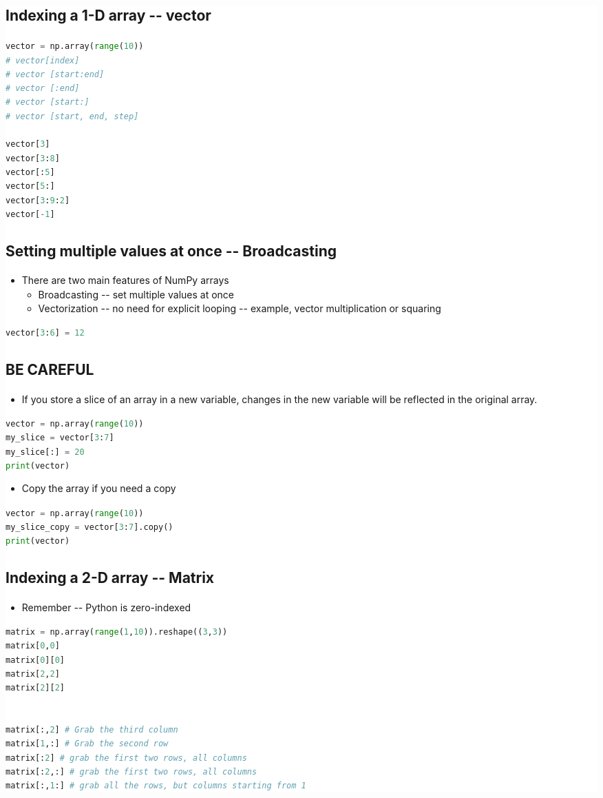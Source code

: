 ## Indexing a 1-D array -- vector

```python
vector = np.array(range(10))
# vector[index]
# vector [start:end]
# vector [:end]
# vector [start:]
# vector [start, end, step]

vector[3]
vector[3:8]
vector[:5]
vector[5:]
vector[3:9:2]
vector[-1]
```

## Setting multiple values at once -- Broadcasting

- There are two main features of NumPy arrays
  - Broadcasting -- set multiple values at once
  - Vectorization -- no need for explicit looping -- example, vector multiplication or squaring

```python
vector[3:6] = 12
```

## BE CAREFUL

- If you store a slice of an array in a new variable, changes in the new variable will be reflected in the original array.

```python
vector = np.array(range(10))
my_slice = vector[3:7]
my_slice[:] = 20
print(vector)
```

- Copy the array if you need a copy

```python
vector = np.array(range(10))
my_slice_copy = vector[3:7].copy()
print(vector)
```

## Indexing a 2-D array -- Matrix

- Remember -- Python is zero-indexed

```python
matrix = np.array(range(1,10)).reshape((3,3))
matrix[0,0]
matrix[0][0] 
matrix[2,2]  
matrix[2][2] 


matrix[:,2] # Grab the third column
matrix[1,:] # Grab the second row
matrix[:2] # grab the first two rows, all columns
matrix[:2,:] # grab the first two rows, all columns
matrix[:,1:] # grab all the rows, but columns starting from 1
```
